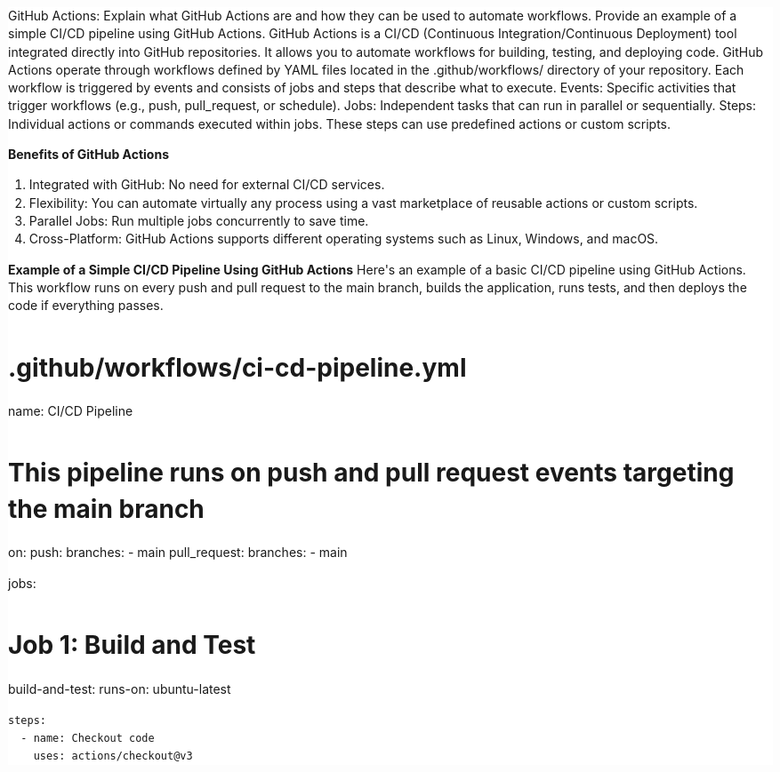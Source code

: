 
GitHub Actions:
Explain what GitHub Actions are and how they can be used to automate workflows. Provide an example of a simple CI/CD pipeline using GitHub Actions.
GitHub Actions is a CI/CD (Continuous Integration/Continuous Deployment) tool integrated directly into GitHub repositories. It allows you to automate workflows for building, testing, and deploying code.
GitHub Actions operate through workflows defined by YAML files located in the .github/workflows/ directory of your repository. Each workflow is triggered by events and consists of jobs and steps that describe what to execute.
Events: Specific activities that trigger workflows (e.g., push, pull_request, or schedule).
Jobs: Independent tasks that can run in parallel or sequentially.
Steps: Individual actions or commands executed within jobs. These steps can use predefined actions or custom scripts.

**Benefits of GitHub Actions**
1. Integrated with GitHub: No need for external CI/CD services.
2. Flexibility: You can automate virtually any process using a vast marketplace of reusable actions or custom scripts.
3. Parallel Jobs: Run multiple jobs concurrently to save time.
4. Cross-Platform: GitHub Actions supports different operating systems such as Linux, Windows, and macOS.

**Example of a Simple CI/CD Pipeline Using GitHub Actions**
Here's an example of a basic CI/CD pipeline using GitHub Actions. This workflow runs on every push and pull request to the main branch, builds the application, runs tests, and then deploys the code if everything passes.

# .github/workflows/ci-cd-pipeline.yml
name: CI/CD Pipeline

# This pipeline runs on push and pull request events targeting the main branch
on:
  push:
    branches:
      - main
  pull_request:
    branches:
      - main

jobs:
  # Job 1: Build and Test
  build-and-test:
    runs-on: ubuntu-latest

    steps:
      - name: Checkout code
        uses: actions/checkout@v3
